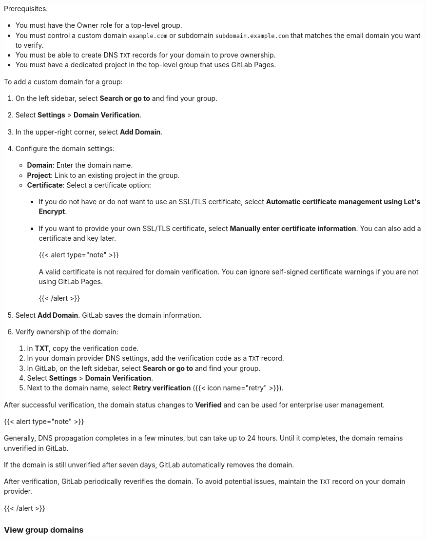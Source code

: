 Prerequisites:

- You must have the Owner role for a top-level group.
- You must control a custom domain `example.com` or subdomain `subdomain.example.com` that matches the email domain you want to verify.
- You must be able to create DNS `TXT` records for your domain to prove ownership.
- You must have a dedicated project in the top-level group that uses
  [GitLab Pages](../project/pages/_index.md).

To add a custom domain for a group:

1. On the left sidebar, select **Search or go to** and find your group.
1. Select **Settings** > **Domain Verification**.
1. In the upper-right corner, select **Add Domain**.
1. Configure the domain settings:
   - **Domain**: Enter the domain name.
   - **Project**: Link to an existing project in the group.
   - **Certificate**: Select a certificate option:
     - If you do not have or do not want to use an SSL/TLS certificate, select
       **Automatic certificate management using Let's Encrypt**.
     - If you want to provide your own SSL/TLS certificate, select
       **Manually enter certificate information**. You can also add a certificate and key later.

       {{< alert type="note" >}}

       A valid certificate is not required for domain verification. You can ignore self-signed certificate warnings
       if you are not using GitLab Pages.

       {{< /alert >}}

1. Select **Add Domain**.
   GitLab saves the domain information.
1. Verify ownership of the domain:
   1. In **TXT**, copy the verification code.
   1. In your domain provider DNS settings, add the verification code as a `TXT` record.
   1. In GitLab, on the left sidebar, select **Search or go to** and find your group.
   1. Select **Settings** > **Domain Verification**.
   1. Next to the domain name, select **Retry verification** ({{< icon name="retry" >}}).

After successful verification, the domain status changes to **Verified** and can be used for enterprise user management.

{{< alert type="note" >}}

Generally, DNS propagation completes in a few minutes, but can take up to 24 hours.
Until it completes, the domain remains unverified in GitLab.

If the domain is still unverified after seven days, GitLab automatically removes the domain.

After verification, GitLab periodically reverifies the domain. To avoid potential issues,
maintain the `TXT` record on your domain provider.

{{< /alert >}}

### View group domains
